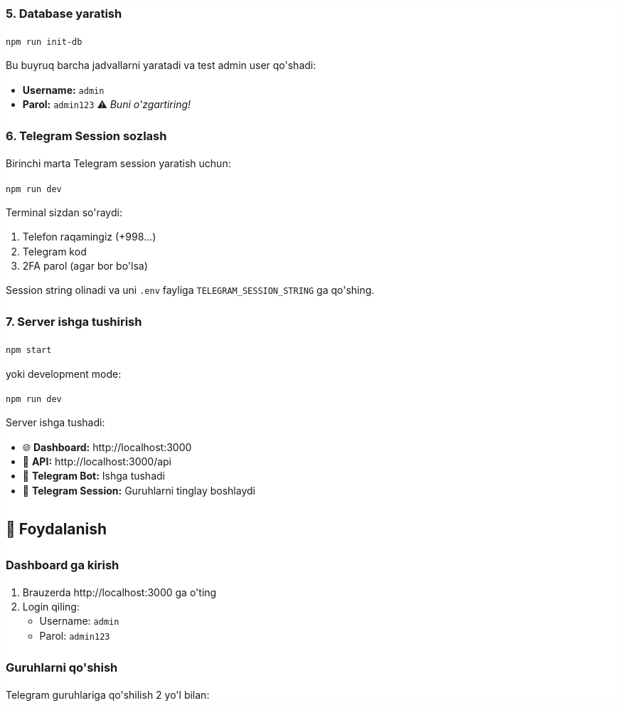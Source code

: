 ### 5. Database yaratish

```bash
npm run init-db
```

Bu buyruq barcha jadvallarni yaratadi va test admin user qo'shadi:
- **Username:** `admin`
- **Parol:** `admin123` ⚠️ *Buni o'zgartiring!*

### 6. Telegram Session sozlash

Birinchi marta Telegram session yaratish uchun:

```bash
npm run dev
```

Terminal sizdan so'raydi:
1. Telefon raqamingiz (+998...)
2. Telegram kod
3. 2FA parol (agar bor bo'lsa)

Session string olinadi va uni `.env` fayliga `TELEGRAM_SESSION_STRING` ga qo'shing.

### 7. Server ishga tushirish

```bash
npm start
```

yoki development mode:

```bash
npm run dev
```

Server ishga tushadi:
- 🌐 **Dashboard:** http://localhost:3000
- 🔌 **API:** http://localhost:3000/api
- 🤖 **Telegram Bot:** Ishga tushadi
- 📱 **Telegram Session:** Guruhlarni tinglay boshlaydi

## 📖 Foydalanish

### Dashboard ga kirish

1. Brauzerda http://localhost:3000 ga o'ting
2. Login qiling:
   - Username: `admin`
   - Parol: `admin123`

### Guruhlarni qo'shish

Telegram guruhlariga qo'shilish 2 yo'l bilan:
